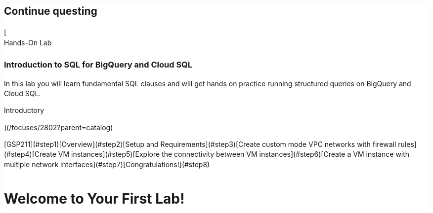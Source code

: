 </div>

</div>

<div class="hidden js-end-lab-button-container lab-content__end-lab-button"><ql-lab-control-button class="js-end-lab-button" running=""></ql-lab-control-button></div>

<div class="lab-content__renderable-instructions">

<div class="lab-content__recommendation">

<section class="upcoming-cards">

## Continue questing

<div class="content-card-grid">

<div class="card-content-wrapper js-content-card" data-id="1282" data-level="Introductory" data-name="Introduction to SQL for BigQuery and Cloud SQL" data-type="Lab">[

<div class="card__body">

<div class="overline card--content__type">Hands-On Lab</div>

### Introduction to SQL for BigQuery and Cloud SQL

In this lab you will learn fundamental SQL clauses and will get hands on practice running structured queries on BigQuery and Cloud SQL.

</div>

<div class="card__footer">

<div class="card__footer__left"><span>Introductory</span></div>

</div>

](/focuses/2802?parent=catalog)</div>

</div>

</section>

</div>

</div>

</ql-drawer-content><ql-drawer end="" id="outline-drawer" open="" slot="drawer" width="320">

<div class="js-lab-content-outline lab-content__outline">[GSP211](#step1)[Overview](#step2)[Setup and Requirements](#step3)[Create custom mode VPC networks with firewall rules](#step4)[Create VM instances](#step5)[Explore the connectivity between VM instances](#step6)[Create a VM instance with multiple network interfaces](#step7)[Congratulations!](#step8)</div>

</ql-drawer></ql-drawer-container></ql-drawer-content></ql-drawer-container>

<div class="lab-introduction js-lab-introduction is-hidden">

<div class="lab-introduction__inner">

# Welcome to Your First Lab!
